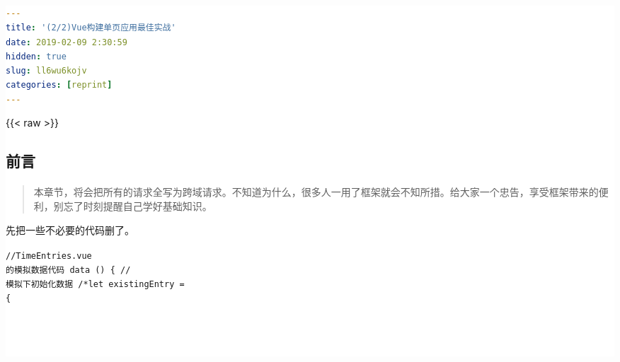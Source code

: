 ```yaml
---
title: '(2/2)Vue构建单页应用最佳实战' 
date: 2019-02-09 2:30:59
hidden: true
slug: ll6wu6kojv
categories: [reprint]
---
```


{{< raw >}}

                    
<h2 id="articleHeader0">前言</h2>
<blockquote><p>本章节，将会把所有的请求全写为跨域请求。不知道为什么，很多人一用了框架就会不知所措。给大家一个忠告，享受框架带来的便利，别忘了时刻提醒自己学好基础知识。</p></blockquote>
<p>先把一些不必要的代码删了。</p>
<div class="widget-codetool" style="display:none;">
      <div class="widget-codetool--inner">
      <span class="selectCode code-tool" data-toggle="tooltip" data-placement="top" title="" data-original-title="全选"></span>
      <span type="button" class="copyCode code-tool" data-toggle="tooltip" data-placement="top" data-clipboard-text="//TimeEntries.vue 的模拟数据代码
data () {
  // 模拟下初始化数据
  /*let existingEntry = {
    comment: '我的第一个任务',
    totalTime: 1.5,
    date: '2016-05-01'
  }*/
  return {
    timeEntries: []
  }
},
//头像和昵称暂时写死
<div class=&quot;col-sm-2 user-details&quot;>
  <img src=&quot;https://avatars1.githubusercontent.com/u/10184444?v=3&amp;s=460&quot; class=&quot;avatar img-circle img-responsive&quot; />
  <p class=&quot;text-center&quot;>
    <strong>
      二哲
    </strong>
  </p>
</div>


//LogTime.vue里的模拟数据代码
data () {
    return {
      timeEntry: {
        /*user: {
          name: '二哲',
          email: 'kodo@forchange.cn',
          image: 'https://sfault-avatar.b0.upaiyun.com/888/223/888223038-5646dbc28d530_huge256'
        },*/
      }
    }
}," title="" data-original-title="复制"></span>
      <span type="button" class="saveToNote code-tool" data-toggle="tooltip" data-placement="top" title="" data-original-title="放进笔记"></span>
      </div>
      </div><pre class="javascript hljs"><code class="js"><span class="hljs-comment">//TimeEntries.vue 的模拟数据代码</span>
data () {
  <span class="hljs-comment">// 模拟下初始化数据</span>
  <span class="hljs-comment">/*let existingEntry = {